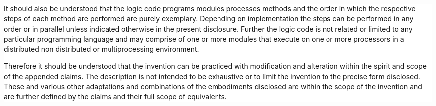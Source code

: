 It should also be understood that the logic code programs modules processes methods and the order in which the respective steps of each method are performed are purely exemplary. Depending on implementation the steps can be performed in any order or in parallel unless indicated otherwise in the present disclosure. Further the logic code is not related or limited to any particular programming language and may comprise of one or more modules that execute on one or more processors in a distributed non distributed or multiprocessing environment.

Therefore it should be understood that the invention can be practiced with modification and alteration within the spirit and scope of the appended claims. The description is not intended to be exhaustive or to limit the invention to the precise form disclosed. These and various other adaptations and combinations of the embodiments disclosed are within the scope of the invention and are further defined by the claims and their full scope of equivalents.

